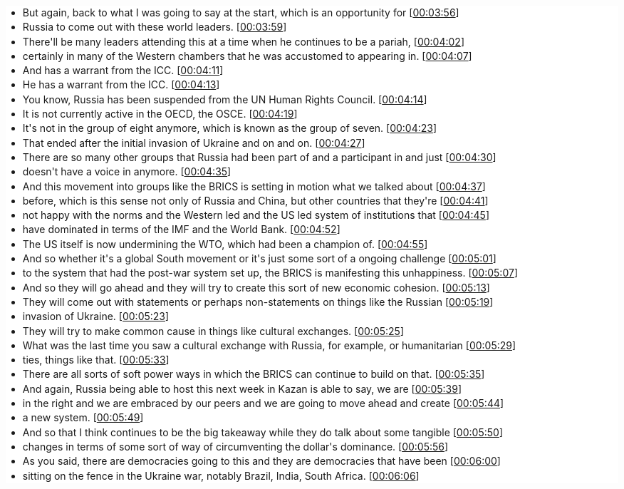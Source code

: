 *  But again, back to what I was going to say at the start, which is an opportunity for [[00:03:56](https://www.youtube.com/watch?v=DFHcZAeJFKc&t=236.54000000000002s)]
*  Russia to come out with these world leaders. [[00:03:59](https://www.youtube.com/watch?v=DFHcZAeJFKc&t=239.46s)]
*  There'll be many leaders attending this at a time when he continues to be a pariah, [[00:04:02](https://www.youtube.com/watch?v=DFHcZAeJFKc&t=242.02s)]
*  certainly in many of the Western chambers that he was accustomed to appearing in. [[00:04:07](https://www.youtube.com/watch?v=DFHcZAeJFKc&t=247.10000000000002s)]
*  And has a warrant from the ICC. [[00:04:11](https://www.youtube.com/watch?v=DFHcZAeJFKc&t=251.86s)]
*  He has a warrant from the ICC. [[00:04:13](https://www.youtube.com/watch?v=DFHcZAeJFKc&t=253.38000000000002s)]
*  You know, Russia has been suspended from the UN Human Rights Council. [[00:04:14](https://www.youtube.com/watch?v=DFHcZAeJFKc&t=254.9s)]
*  It is not currently active in the OECD, the OSCE. [[00:04:19](https://www.youtube.com/watch?v=DFHcZAeJFKc&t=259.02000000000004s)]
*  It's not in the group of eight anymore, which is known as the group of seven. [[00:04:23](https://www.youtube.com/watch?v=DFHcZAeJFKc&t=263.5s)]
*  That ended after the initial invasion of Ukraine and on and on. [[00:04:27](https://www.youtube.com/watch?v=DFHcZAeJFKc&t=267.34000000000003s)]
*  There are so many other groups that Russia had been part of and a participant in and just [[00:04:30](https://www.youtube.com/watch?v=DFHcZAeJFKc&t=270.74s)]
*  doesn't have a voice in anymore. [[00:04:35](https://www.youtube.com/watch?v=DFHcZAeJFKc&t=275.14s)]
*  And this movement into groups like the BRICS is setting in motion what we talked about [[00:04:37](https://www.youtube.com/watch?v=DFHcZAeJFKc&t=277.26s)]
*  before, which is this sense not only of Russia and China, but other countries that they're [[00:04:41](https://www.youtube.com/watch?v=DFHcZAeJFKc&t=281.14s)]
*  not happy with the norms and the Western led and the US led system of institutions that [[00:04:45](https://www.youtube.com/watch?v=DFHcZAeJFKc&t=285.62s)]
*  have dominated in terms of the IMF and the World Bank. [[00:04:52](https://www.youtube.com/watch?v=DFHcZAeJFKc&t=292.14s)]
*  The US itself is now undermining the WTO, which had been a champion of. [[00:04:55](https://www.youtube.com/watch?v=DFHcZAeJFKc&t=295.97999999999996s)]
*  And so whether it's a global South movement or it's just some sort of a ongoing challenge [[00:05:01](https://www.youtube.com/watch?v=DFHcZAeJFKc&t=301.38s)]
*  to the system that had the post-war system set up, the BRICS is manifesting this unhappiness. [[00:05:07](https://www.youtube.com/watch?v=DFHcZAeJFKc&t=307.58s)]
*  And so they will go ahead and they will try to create this sort of new economic cohesion. [[00:05:13](https://www.youtube.com/watch?v=DFHcZAeJFKc&t=313.26s)]
*  They will come out with statements or perhaps non-statements on things like the Russian [[00:05:19](https://www.youtube.com/watch?v=DFHcZAeJFKc&t=319.41999999999996s)]
*  invasion of Ukraine. [[00:05:23](https://www.youtube.com/watch?v=DFHcZAeJFKc&t=323.38s)]
*  They will try to make common cause in things like cultural exchanges. [[00:05:25](https://www.youtube.com/watch?v=DFHcZAeJFKc&t=325.0s)]
*  What was the last time you saw a cultural exchange with Russia, for example, or humanitarian [[00:05:29](https://www.youtube.com/watch?v=DFHcZAeJFKc&t=329.02s)]
*  ties, things like that. [[00:05:33](https://www.youtube.com/watch?v=DFHcZAeJFKc&t=333.65999999999997s)]
*  There are all sorts of soft power ways in which the BRICS can continue to build on that. [[00:05:35](https://www.youtube.com/watch?v=DFHcZAeJFKc&t=335.5s)]
*  And again, Russia being able to host this next week in Kazan is able to say, we are [[00:05:39](https://www.youtube.com/watch?v=DFHcZAeJFKc&t=339.5s)]
*  in the right and we are embraced by our peers and we are going to move ahead and create [[00:05:44](https://www.youtube.com/watch?v=DFHcZAeJFKc&t=344.78s)]
*  a new system. [[00:05:49](https://www.youtube.com/watch?v=DFHcZAeJFKc&t=349.62s)]
*  And so that I think continues to be the big takeaway while they do talk about some tangible [[00:05:50](https://www.youtube.com/watch?v=DFHcZAeJFKc&t=350.82s)]
*  changes in terms of some sort of way of circumventing the dollar's dominance. [[00:05:56](https://www.youtube.com/watch?v=DFHcZAeJFKc&t=356.14s)]
*  As you said, there are democracies going to this and they are democracies that have been [[00:06:00](https://www.youtube.com/watch?v=DFHcZAeJFKc&t=360.26s)]
*  sitting on the fence in the Ukraine war, notably Brazil, India, South Africa. [[00:06:06](https://www.youtube.com/watch?v=DFHcZAeJFKc&t=366.14s)]